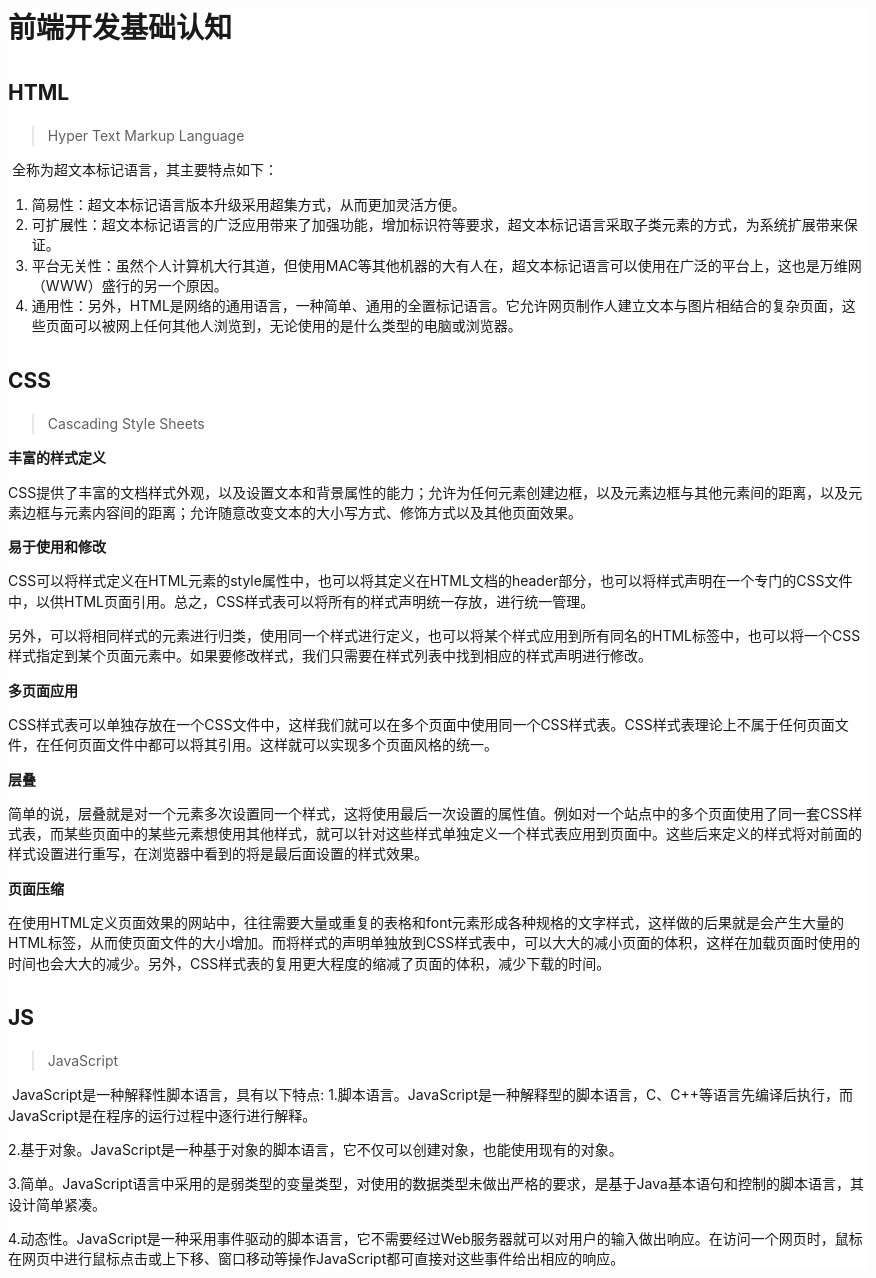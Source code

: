 # 前端开发基础认知

## HTML

> Hyper Text Markup Language

​	全称为超文本标记语言，其主要特点如下：

1. 简易性：超文本标记语言版本升级采用超集方式，从而更加灵活方便。
2. 可扩展性：超文本标记语言的广泛应用带来了加强功能，增加标识符等要求，超文本标记语言采取子类元素的方式，为系统扩展带来保证。
3. 平台无关性：虽然个人计算机大行其道，但使用MAC等其他机器的大有人在，超文本标记语言可以使用在广泛的平台上，这也是万维网（WWW）盛行的另一个原因。
4. 通用性：另外，HTML是网络的通用语言，一种简单、通用的全置标记语言。它允许网页制作人建立文本与图片相结合的复杂页面，这些页面可以被网上任何其他人浏览到，无论使用的是什么类型的电脑或浏览器。

## CSS

>Cascading Style Sheets

**丰富的样式定义**

CSS提供了丰富的文档样式外观，以及设置文本和背景属性的能力；允许为任何元素创建边框，以及元素边框与其他元素间的距离，以及元素边框与元素内容间的距离；允许随意改变文本的大小写方式、修饰方式以及其他页面效果。

**易于使用和修改**

CSS可以将样式定义在HTML元素的style属性中，也可以将其定义在HTML文档的header部分，也可以将样式声明在一个专门的CSS文件中，以供HTML页面引用。总之，CSS样式表可以将所有的样式声明统一存放，进行统一管理。

另外，可以将相同样式的元素进行归类，使用同一个样式进行定义，也可以将某个样式应用到所有同名的HTML标签中，也可以将一个CSS样式指定到某个页面元素中。如果要修改样式，我们只需要在样式列表中找到相应的样式声明进行修改。

**多页面应用**

CSS样式表可以单独存放在一个CSS文件中，这样我们就可以在多个页面中使用同一个CSS样式表。CSS样式表理论上不属于任何页面文件，在任何页面文件中都可以将其引用。这样就可以实现多个页面风格的统一。

**层叠**

简单的说，层叠就是对一个元素多次设置同一个样式，这将使用最后一次设置的属性值。例如对一个站点中的多个页面使用了同一套CSS样式表，而某些页面中的某些元素想使用其他样式，就可以针对这些样式单独定义一个样式表应用到页面中。这些后来定义的样式将对前面的样式设置进行重写，在浏览器中看到的将是最后面设置的样式效果。

**页面压缩**

在使用HTML定义页面效果的网站中，往往需要大量或重复的表格和font元素形成各种规格的文字样式，这样做的后果就是会产生大量的HTML标签，从而使页面文件的大小增加。而将样式的声明单独放到CSS样式表中，可以大大的减小页面的体积，这样在加载页面时使用的时间也会大大的减少。另外，CSS样式表的复用更大程度的缩减了页面的体积，减少下载的时间。

## JS

>JavaScript

​	JavaScript是一种解释性脚本语言，具有以下特点:
1.脚本语言。JavaScript是一种解释型的脚本语言，C、C++等语言先编译后执行，而JavaScript是在程序的运行过程中逐行进行解释。

2.基于对象。JavaScript是一种基于对象的脚本语言，它不仅可以创建对象，也能使用现有的对象。

3.简单。JavaScript语言中采用的是弱类型的变量类型，对使用的数据类型未做出严格的要求，是基于Java基本语句和控制的脚本语言，其设计简单紧凑。

4.动态性。JavaScript是一种采用事件驱动的脚本语言，它不需要经过Web服务器就可以对用户的输入做出响应。在访问一个网页时，鼠标在网页中进行鼠标点击或上下移、窗口移动等操作JavaScript都可直接对这些事件给出相应的响应。
